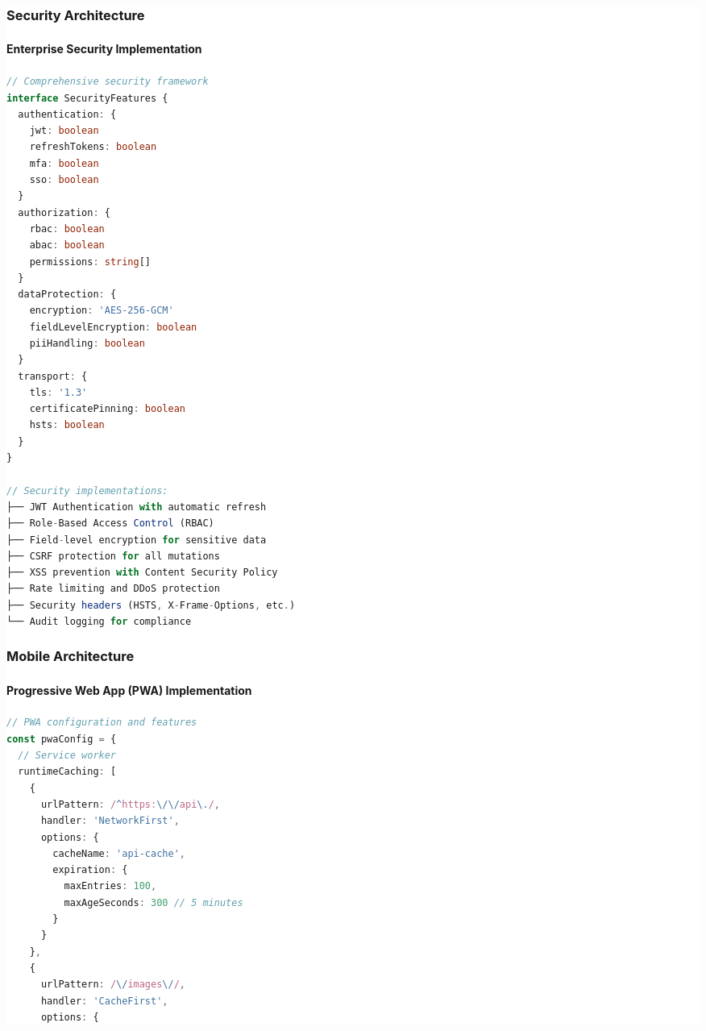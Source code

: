 ### Security Architecture

#### Enterprise Security Implementation
```typescript
// Comprehensive security framework
interface SecurityFeatures {
  authentication: {
    jwt: boolean
    refreshTokens: boolean
    mfa: boolean
    sso: boolean
  }
  authorization: {
    rbac: boolean
    abac: boolean
    permissions: string[]
  }
  dataProtection: {
    encryption: 'AES-256-GCM'
    fieldLevelEncryption: boolean
    piiHandling: boolean
  }
  transport: {
    tls: '1.3'
    certificatePinning: boolean
    hsts: boolean
  }
}

// Security implementations:
├── JWT Authentication with automatic refresh
├── Role-Based Access Control (RBAC)
├── Field-level encryption for sensitive data
├── CSRF protection for all mutations
├── XSS prevention with Content Security Policy
├── Rate limiting and DDoS protection
├── Security headers (HSTS, X-Frame-Options, etc.)
└── Audit logging for compliance
```

### Mobile Architecture

#### Progressive Web App (PWA) Implementation
```typescript
// PWA configuration and features
const pwaConfig = {
  // Service worker
  runtimeCaching: [
    {
      urlPattern: /^https:\/\/api\./,
      handler: 'NetworkFirst',
      options: {
        cacheName: 'api-cache',
        expiration: {
          maxEntries: 100,
          maxAgeSeconds: 300 // 5 minutes
        }
      }
    },
    {
      urlPattern: /\/images\//,
      handler: 'CacheFirst',
      options: {
```